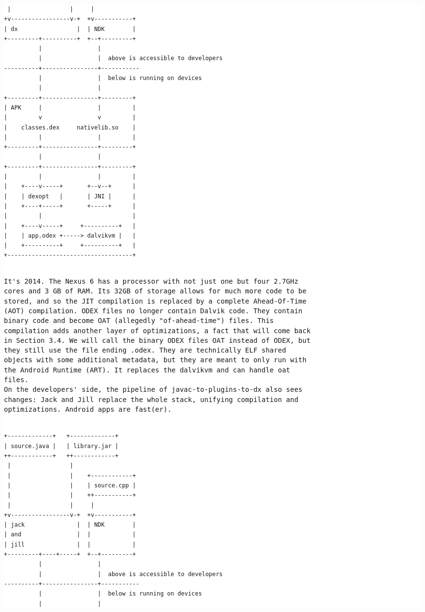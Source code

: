 ```txt
 |                 |     |            
+v-----------------v-+  +v-----------+
| dx                 |  | NDK        |
+---------+----------+  +--+---------+
          |                |          
          |                |  above is accessible to developers
----------+----------------+----------- 
          |                |  below is running on devices
          |                |          
+---------+----------------+---------+
| APK     |                |         | 
|         v                v         |
|    classes.dex     nativelib.so    |
|         |                |         |
+---------+----------------+---------+
          |                |          
+---------+----------------+---------+
|         |                |         |
|    +----v-----+       +--v--+      |
|    | dexopt   |       | JNI |      |
|    +----+-----+       +-----+      |
|         |                          |
|    +----v-----+     +----------+   |
|    | app.odex +-----> dalvikvm |   |
|    +----------+     +----------+   |
+------------------------------------+
```
<PRE>

It's 2014. The Nexus 6 has a processor with not just one but four 2.7GHz 
cores and 3 GB of RAM. Its 32GB of storage allows for much more code to be 
stored, and so the JIT compilation is replaced by a complete Ahead-Of-Time 
(AOT) compilation. ODEX files no longer contain Dalvik code. They contain 
binary code and become OAT (allegedly "of-ahead-time") files. This 
compilation adds another layer of optimizations, a fact that will come back 
in Section 3.4. We will call the binary ODEX files OAT instead of ODEX, but 
they still use the file ending .odex. They are technically ELF shared 
objects with some additional metadata, but they are meant to only run with 
the Android Runtime (ART). It replaces the dalvikvm and can handle oat 
files.
On the developers' side, the pipeline of javac-to-plugins-to-dx also sees 
changes: Jack and Jill replace the whole stack, unifying compilation and 
optimizations. Android apps are fast(er).

</PRE>
```txt
+-------------+   +-------------+
| source.java |   | library.jar |    
++------------+   ++------------+    
 |                 |                 
 |                 |    +------------+
 |                 |    | source.cpp |
 |                 |    ++-----------+
 |                 |     |              
+v-----------------v-+  +v-----------+
| jack               |  | NDK        |
| and                |  |            |
| jill               |  |            |
+---------+----+-----+  +--+---------+
          |                |          
          |                |  above is accessible to developers
----------+----------------+----------- 
          |                |  below is running on devices
          |                |          
```